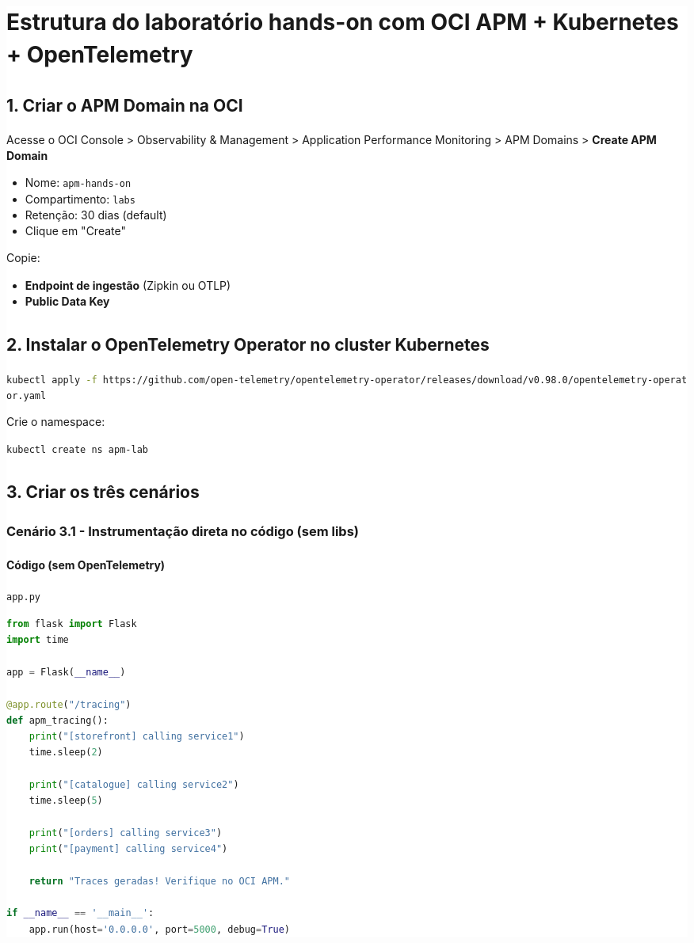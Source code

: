# Estrutura do laboratório hands-on com OCI APM + Kubernetes + OpenTelemetry

## 1. Criar o APM Domain na OCI

Acesse o OCI Console > Observability & Management > Application Performance Monitoring > APM Domains > **Create APM Domain**

- Nome: `apm-hands-on`
- Compartimento: `labs`
- Retenção: 30 dias (default)
- Clique em "Create"

Copie:
- **Endpoint de ingestão** (Zipkin ou OTLP)
- **Public Data Key**

## 2. Instalar o OpenTelemetry Operator no cluster Kubernetes

```bash
kubectl apply -f https://github.com/open-telemetry/opentelemetry-operator/releases/download/v0.98.0/opentelemetry-operator.yaml
```

Crie o namespace:
```bash
kubectl create ns apm-lab
```

## 3. Criar os três cenários

### Cenário 3.1 - Instrumentação direta no código (sem libs)

#### Código (sem OpenTelemetry)
`app.py`
```python
from flask import Flask
import time

app = Flask(__name__)

@app.route("/tracing")
def apm_tracing():
    print("[storefront] calling service1")
    time.sleep(2)

    print("[catalogue] calling service2")
    time.sleep(5)

    print("[orders] calling service3")
    print("[payment] calling service4")

    return "Traces geradas! Verifique no OCI APM."

if __name__ == '__main__':
    app.run(host='0.0.0.0', port=5000, debug=True)
```
